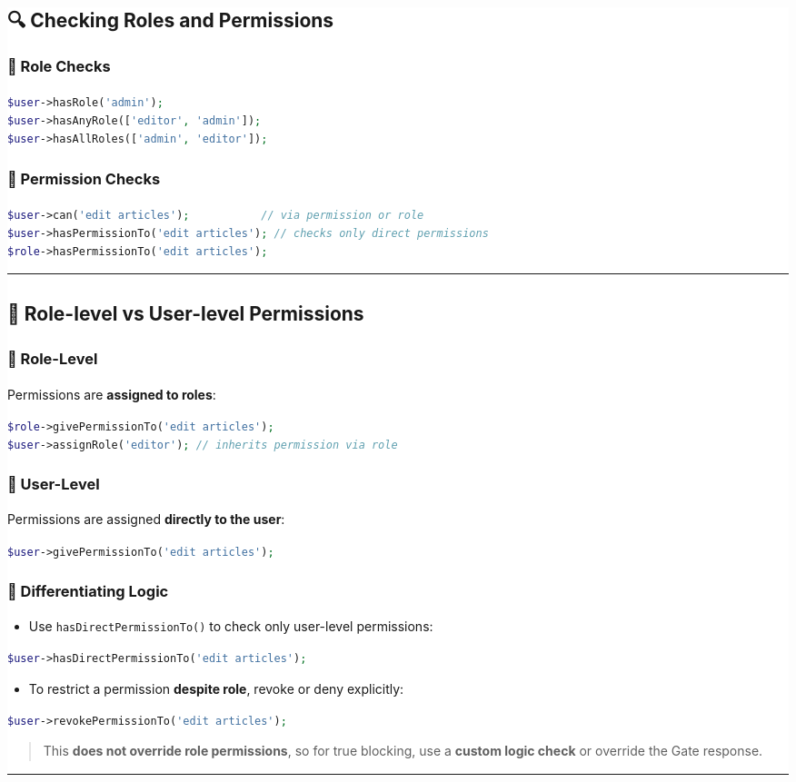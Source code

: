 ## 🔍 Checking Roles and Permissions

### 📛 Role Checks

```php
$user->hasRole('admin');
$user->hasAnyRole(['editor', 'admin']);
$user->hasAllRoles(['admin', 'editor']);
```

### 🔐 Permission Checks

```php
$user->can('edit articles');           // via permission or role
$user->hasPermissionTo('edit articles'); // checks only direct permissions
$role->hasPermissionTo('edit articles');
```

---

## 🧠 Role-level vs User-level Permissions

### 🔁 Role-Level

Permissions are **assigned to roles**:

```php
$role->givePermissionTo('edit articles');
$user->assignRole('editor'); // inherits permission via role
```

### 🎯 User-Level

Permissions are assigned **directly to the user**:

```php
$user->givePermissionTo('edit articles');
```

### 🧱 Differentiating Logic

* Use `hasDirectPermissionTo()` to check only user-level permissions:

```php
$user->hasDirectPermissionTo('edit articles');
```

* To restrict a permission **despite role**, revoke or deny explicitly:

```php
$user->revokePermissionTo('edit articles');
```

> This **does not override role permissions**, so for true blocking, use a **custom logic check** or override the Gate response.

---